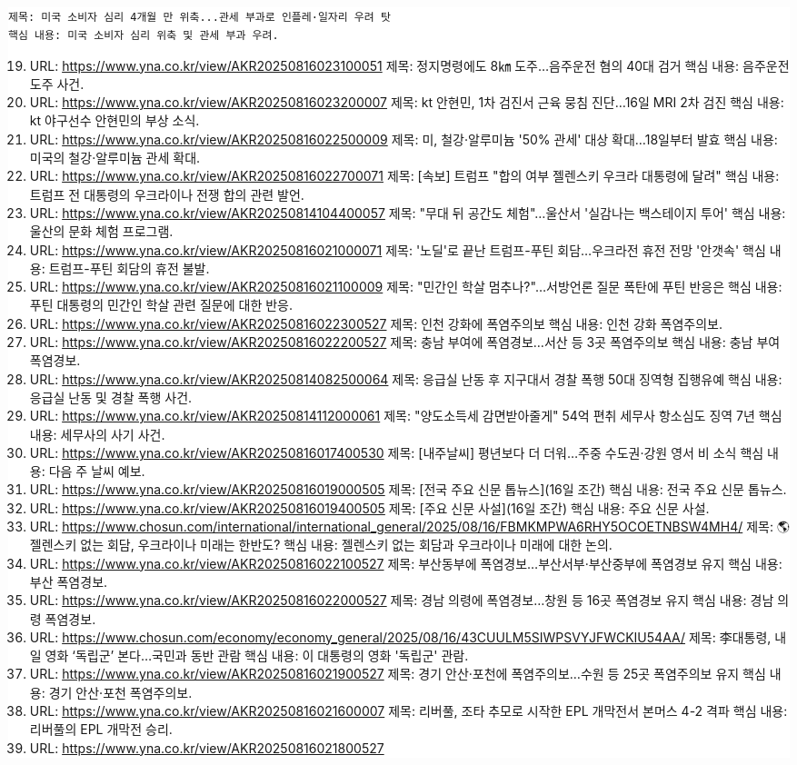    제목: 미국 소비자 심리 4개월 만 위축...관세 부과로 인플레·일자리 우려 탓
    핵심 내용: 미국 소비자 심리 위축 및 관세 부과 우려.
19. URL: https://www.yna.co.kr/view/AKR20250816023100051
    제목: 정지명령에도 8㎞ 도주…음주운전 혐의 40대 검거
    핵심 내용: 음주운전 도주 사건.
20. URL: https://www.yna.co.kr/view/AKR20250816023200007
    제목: kt 안현민, 1차 검진서 근육 뭉침 진단…16일 MRI 2차 검진
    핵심 내용: kt 야구선수 안현민의 부상 소식.
21. URL: https://www.yna.co.kr/view/AKR20250816022500009
    제목: 미, 철강·알루미늄 '50% 관세' 대상 확대…18일부터 발효
    핵심 내용: 미국의 철강·알루미늄 관세 확대.
22. URL: https://www.yna.co.kr/view/AKR20250816022700071
    제목: [속보] 트럼프 "합의 여부 젤렌스키 우크라 대통령에 달려"
    핵심 내용: 트럼프 전 대통령의 우크라이나 전쟁 합의 관련 발언.
23. URL: https://www.yna.co.kr/view/AKR20250814104400057
    제목: "무대 뒤 공간도 체험"…울산서 '실감나는 백스테이지 투어'
    핵심 내용: 울산의 문화 체험 프로그램.
24. URL: https://www.yna.co.kr/view/AKR20250816021000071
    제목: '노딜'로 끝난 트럼프-푸틴 회담…우크라전 휴전 전망 '안갯속'
    핵심 내용: 트럼프-푸틴 회담의 휴전 불발.
25. URL: https://www.yna.co.kr/view/AKR20250816021100009
    제목: "민간인 학살 멈추나?"…서방언론 질문 폭탄에 푸틴 반응은
    핵심 내용: 푸틴 대통령의 민간인 학살 관련 질문에 대한 반응.
26. URL: https://www.yna.co.kr/view/AKR20250816022300527
    제목: 인천 강화에 폭염주의보
    핵심 내용: 인천 강화 폭염주의보.
27. URL: https://www.yna.co.kr/view/AKR20250816022200527
    제목: 충남 부여에 폭염경보…서산 등 3곳 폭염주의보
    핵심 내용: 충남 부여 폭염경보.
28. URL: https://www.yna.co.kr/view/AKR20250814082500064
    제목: 응급실 난동 후 지구대서 경찰 폭행 50대 징역형 집행유예
    핵심 내용: 응급실 난동 및 경찰 폭행 사건.
29. URL: https://www.yna.co.kr/view/AKR20250814112000061
    제목: "양도소득세 감면받아줄게" 54억 편취 세무사 항소심도 징역 7년
    핵심 내용: 세무사의 사기 사건.
30. URL: https://www.yna.co.kr/view/AKR20250816017400530
    제목: [내주날씨] 평년보다 더 더워…주중 수도권·강원 영서 비 소식
    핵심 내용: 다음 주 날씨 예보.
31. URL: https://www.yna.co.kr/view/AKR20250816019000505
    제목: [전국 주요 신문 톱뉴스](16일 조간)
    핵심 내용: 전국 주요 신문 톱뉴스.
32. URL: https://www.yna.co.kr/view/AKR20250816019400505
    제목: [주요 신문 사설](16일 조간)
    핵심 내용: 주요 신문 사설.
33. URL: https://www.chosun.com/international/international_general/2025/08/16/FBMKMPWA6RHY5OCOETNBSW4MH4/
    제목: 🌎젤렌스키 없는 회담, 우크라이나 미래는 한반도?
    핵심 내용: 젤렌스키 없는 회담과 우크라이나 미래에 대한 논의.
34. URL: https://www.yna.co.kr/view/AKR20250816022100527
    제목: 부산동부에 폭염경보…부산서부·부산중부에 폭염경보 유지
    핵심 내용: 부산 폭염경보.
35. URL: https://www.yna.co.kr/view/AKR20250816022000527
    제목: 경남 의령에 폭염경보…창원 등 16곳 폭염경보 유지
    핵심 내용: 경남 의령 폭염경보.
36. URL: https://www.chosun.com/economy/economy_general/2025/08/16/43CUULM5SIWPSVYJFWCKIU54AA/
    제목: 李대통령, 내일 영화 ‘독립군’ 본다…국민과 동반 관람
    핵심 내용: 이 대통령의 영화 '독립군' 관람.
37. URL: https://www.yna.co.kr/view/AKR20250816021900527
    제목: 경기 안산·포천에 폭염주의보…수원 등 25곳 폭염주의보 유지
    핵심 내용: 경기 안산·포천 폭염주의보.
38. URL: https://www.yna.co.kr/view/AKR20250816021600007
    제목: 리버풀, 조타 추모로 시작한 EPL 개막전서 본머스 4-2 격파
    핵심 내용: 리버풀의 EPL 개막전 승리.
39. URL: https://www.yna.co.kr/view/AKR20250816021800527
